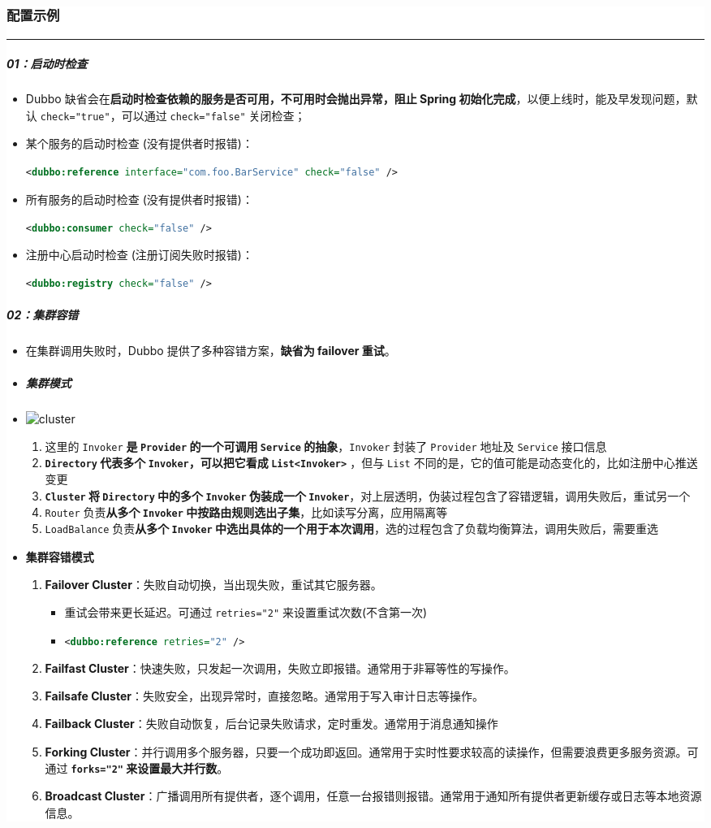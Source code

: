 ### 配置示例

------

##### 01：启动时检查

- Dubbo 缺省会在**启动时检查依赖的服务是否可用，不可用时会抛出异常，阻止 Spring 初始化完成**，以便上线时，能及早发现问题，默认 `check="true"`，可以通过 `check="false"` 关闭检查；

- 某个服务的启动时检查 (没有提供者时报错)：

  ```xml
  <dubbo:reference interface="com.foo.BarService" check="false" />
  ```

- 所有服务的启动时检查 (没有提供者时报错)：

  ```xml
  <dubbo:consumer check="false" />
  ```

- 注册中心启动时检查 (注册订阅失败时报错)：

  ```xml
  <dubbo:registry check="false" />
  ```

##### 02：集群容错

- 在集群调用失败时，Dubbo 提供了多种容错方案，**缺省为 failover 重试**。

- ##### 集群模式

- ![cluster](/Users/likang/Code/Git/Middleware/Zookeeper/photo/cluster.png)

  1. 这里的 `Invoker` **是 `Provider` 的一个可调用 `Service` 的抽象**，`Invoker` 封装了 `Provider` 地址及 `Service` 接口信息
  2. **`Directory` 代表多个 `Invoker`，可以把它看成 `List<Invoker>`** ，但与 `List` 不同的是，它的值可能是动态变化的，比如注册中心推送变更
  3. **`Cluster` 将 `Directory` 中的多个 `Invoker` 伪装成一个 `Invoker`**，对上层透明，伪装过程包含了容错逻辑，调用失败后，重试另一个
  4. `Router` 负责**从多个 `Invoker` 中按路由规则选出子集**，比如读写分离，应用隔离等
  5. `LoadBalance` 负责**从多个 `Invoker` 中选出具体的一个用于本次调用**，选的过程包含了负载均衡算法，调用失败后，需要重选

- **集群容错模式**

  1. **Failover Cluster**：失败自动切换，当出现失败，重试其它服务器。

     - 重试会带来更长延迟。可通过 `retries="2"` 来设置重试次数(不含第一次)

     - ```xml
       <dubbo:reference retries="2" />
       ```

  2. **Failfast Cluster**：快速失败，只发起一次调用，失败立即报错。通常用于非幂等性的写操作。

  3. **Failsafe Cluster**：失败安全，出现异常时，直接忽略。通常用于写入审计日志等操作。

  4. **Failback Cluster**：失败自动恢复，后台记录失败请求，定时重发。通常用于消息通知操作

  5. **Forking Cluster**：并行调用多个服务器，只要一个成功即返回。通常用于实时性要求较高的读操作，但需要浪费更多服务资源。可通过 **`forks="2"` 来设置最大并行数**。

  6. **Broadcast Cluster**：广播调用所有提供者，逐个调用，任意一台报错则报错。通常用于通知所有提供者更新缓存或日志等本地资源信息。
